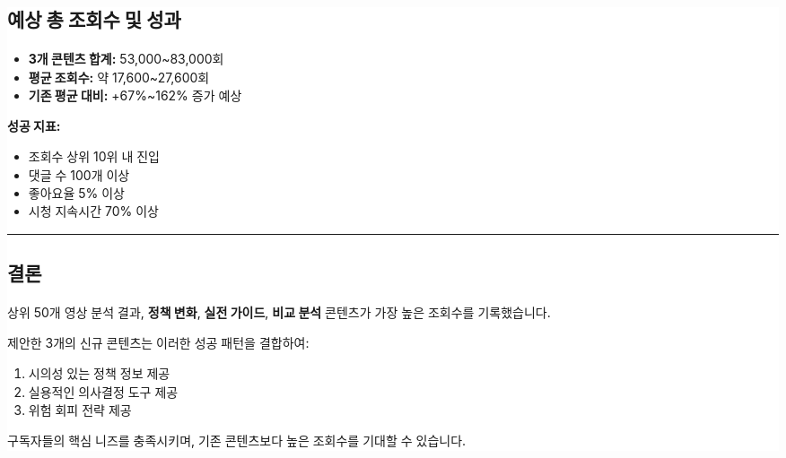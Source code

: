 
## 예상 총 조회수 및 성과

- **3개 콘텐츠 합계:** 53,000~83,000회
- **평균 조회수:** 약 17,600~27,600회
- **기존 평균 대비:** +67%~162% 증가 예상

**성공 지표:**
- 조회수 상위 10위 내 진입
- 댓글 수 100개 이상
- 좋아요율 5% 이상
- 시청 지속시간 70% 이상

---

## 결론

상위 50개 영상 분석 결과, **정책 변화**, **실전 가이드**, **비교 분석** 콘텐츠가 가장 높은 조회수를 기록했습니다.

제안한 3개의 신규 콘텐츠는 이러한 성공 패턴을 결합하여:
1. 시의성 있는 정책 정보 제공
2. 실용적인 의사결정 도구 제공
3. 위험 회피 전략 제공

구독자들의 핵심 니즈를 충족시키며, 기존 콘텐츠보다 높은 조회수를 기대할 수 있습니다.
